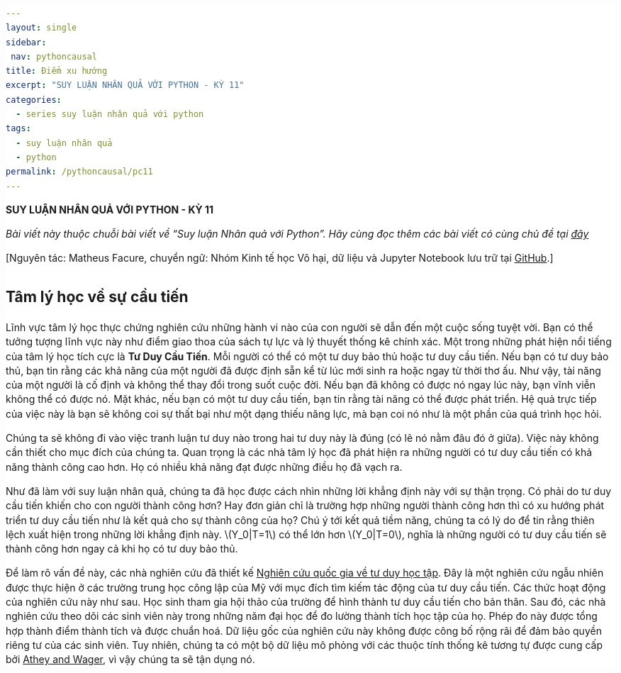 ```yaml
---
layout: single
sidebar:
 nav: pythoncausal
title: Điểm xu hướng
excerpt: "SUY LUẬN NHÂN QUẢ VỚI PYTHON - KỲ 11"
categories:
  - series suy luận nhân quả với python
tags:
  - suy luận nhân quả
  - python
permalink: /pythoncausal/pc11
---
```

**SUY LUẬN NHÂN QUẢ VỚI PYTHON - KỲ 11**

*Bài viết này thuộc chuỗi bài viết về “Suy luận Nhân quả với Python”. Hãy cùng đọc thêm các bài viết có cùng chủ đề tại [đây](http://kinhtehocvohai.com/pythoncausal/)*

[Nguyên tác: Matheus Facure, chuyển ngữ: Nhóm Kinh tế học Vô hại, dữ liệu và Jupyter Notebook lưu trữ tại [GitHub](https://github.com/vietecon/NhanQuaPython/tree/main/ipynb).]


## Tâm lý học về sự cầu tiến

Lĩnh vực tâm lý học thực chứng nghiên cứu những hành vi nào của con người sẽ dẫn đến một cuộc sống tuyệt vời. Bạn có thể tưởng tượng lĩnh vực này như điểm giao thoa của sách tự lực và lý thuyết thống kê chính xác. Một trong những phát hiện nổi tiếng của tâm lý học tích cực là **Tư Duy Cầu Tiến**. Mỗi người có thể có một tư duy bảo thủ hoặc tư duy cầu tiến. Nếu bạn có tư duy bảo thủ, bạn tin rằng các khả năng của một người đã được định sẵn kể từ lúc mới sinh ra hoặc ngay từ thời thơ ấu. Như vậy, tài năng của một người là cố định và không thể thay đổi trong suốt cuộc đời. Nếu bạn đã không có được nó ngay lúc này, bạn vĩnh viễn không thể có được nó. Mặt khác, nếu bạn có một tư duy cầu tiến, bạn tin rằng tài năng có thể được phát triển. Hệ quả trực tiếp của việc này là bạn sẽ không coi sự thất bại như một dạng thiếu năng lực, mà bạn coi nó như là một phần của quá trình học hỏi.

Chúng ta sẽ không đi vào việc tranh luận tư duy nào trong hai tư duy này là đúng (có lẽ nó nằm đâu đó ở giữa). Việc này không cần thiết cho mục đích của chúng ta. Quan trọng là các nhà tâm lý học đã phát hiện ra những người có tư duy cầu tiến có khả năng thành công cao hơn. Họ có nhiều khả năng đạt được những điều họ đã vạch ra.

Như đã làm với suy luận nhân quả, chúng ta đã học được cách nhìn những lời khẳng định này với sự thận trọng. Có phải do tư duy cầu tiến khiến cho con người thành công hơn? Hay đơn giản chỉ là trường hợp những người thành công hơn thì có xu hướng phát triển tư duy cầu tiến như là kết quả cho sự thành công của họ? Chú ý tới kết quả tiềm năng, chúng ta có lý do để tin rằng thiên lệch xuất hiện trong những lời khẳng định này. \\(Y_0\|T=1\\) có thể lớn hơn \\(Y_0\|T=0\\), nghĩa là những người có tư duy cầu tiến sẽ thành công hơn ngay cả khi họ có tư duy bảo thủ.

Để làm rõ vấn đề này, các nhà nghiên cứu đã thiết kế [Nghiên cứu quốc gia về tư duy học tập](https://mindsetscholarsnetwork.org/about-the-network/current-initatives/national-mindset-study/#). Đây là một nghiên cứu ngẫu nhiên được thực hiện ở các trường trung học công lập của Mỹ với mục đích tìm kiếm tác động của tư duy cầu tiến. Các thức hoạt động của nghiên cứu này như sau. Học sinh tham gia hội thảo của trường để hình thành tư duy cầu tiến cho bản thân. Sau đó, các nhà nghiên cứu theo dõi các sinh viên này trong những năm đại học để đo lường thành tích học tập của họ. Phép đo này được tổng hợp thành điểm thành tích và được chuẩn hoá. Dữ liệu gốc của nghiên cứu này không được công bố rộng rãi để đảm bảo quyền riêng tư của các sinh viên. Tuy nhiên, chúng ta có một bộ dữ liệu mô phỏng với các thuộc tính thống kê tương tự được cung cấp bởi [Athey and Wager](https://arxiv.org/pdf/1902.07409.pdf), vì vậy chúng ta sẽ tận dụng nó.
